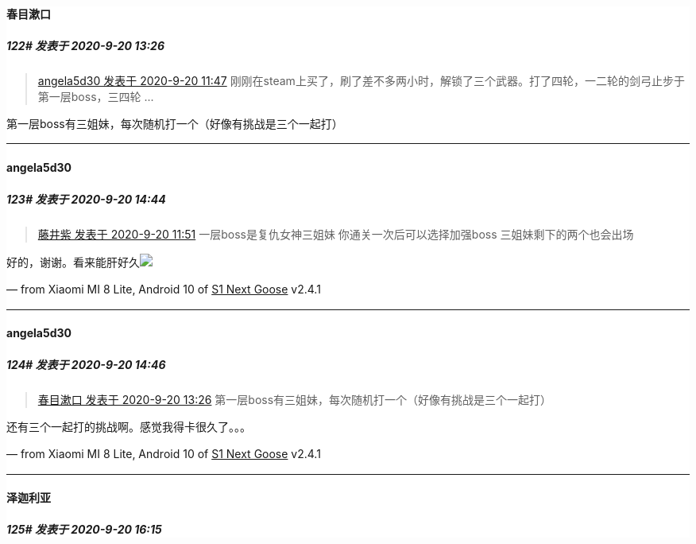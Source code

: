 ####  春目漱口  
##### 122#       发表于 2020-9-20 13:26



<blockquote><a href="httphttps://bbs.saraba1st.com/2b/forum.php?mod=redirect&amp;goto=findpost&amp;pid=48793115&amp;ptid=1960466" target="_blank">angela5d30 发表于 2020-9-20 11:47</a>
刚刚在steam上买了，刷了差不多两小时，解锁了三个武器。打了四轮，一二轮的剑弓止步于第一层boss，三四轮 ...</blockquote>
第一层boss有三姐妹，每次随机打一个（好像有挑战是三个一起打）







-----

####  angela5d30  
##### 123#       发表于 2020-9-20 14:44



<blockquote><a href="httphttps://bbs.saraba1st.com/2b/forum.php?mod=redirect&amp;goto=findpost&amp;pid=48793144&amp;ptid=1960466" target="_blank">藤井紫 发表于 2020-9-20 11:51</a>
一层boss是复仇女神三姐妹
你通关一次后可以选择加强boss
三姐妹剩下的两个也会出场</blockquote>
好的，谢谢。看来能肝好久<img src="https://static.saraba1st.com/image/smiley/face2017/025.png" referrerpolicy="no-referrer">

— from Xiaomi MI 8 Lite, Android 10 of [S1 Next Goose](https://pan.baidu.com/s/1mi43uRm) v2.4.1







-----

####  angela5d30  
##### 124#       发表于 2020-9-20 14:46



<blockquote><a href="httphttps://bbs.saraba1st.com/2b/forum.php?mod=redirect&amp;goto=findpost&amp;pid=48793909&amp;ptid=1960466" target="_blank">春目漱口 发表于 2020-9-20 13:26</a>
第一层boss有三姐妹，每次随机打一个（好像有挑战是三个一起打）</blockquote>
还有三个一起打的挑战啊。感觉我得卡很久了。。。

— from Xiaomi MI 8 Lite, Android 10 of [S1 Next Goose](https://pan.baidu.com/s/1mi43uRm) v2.4.1







-----

####  泽迦利亚  
##### 125#       发表于 2020-9-20 16:15
